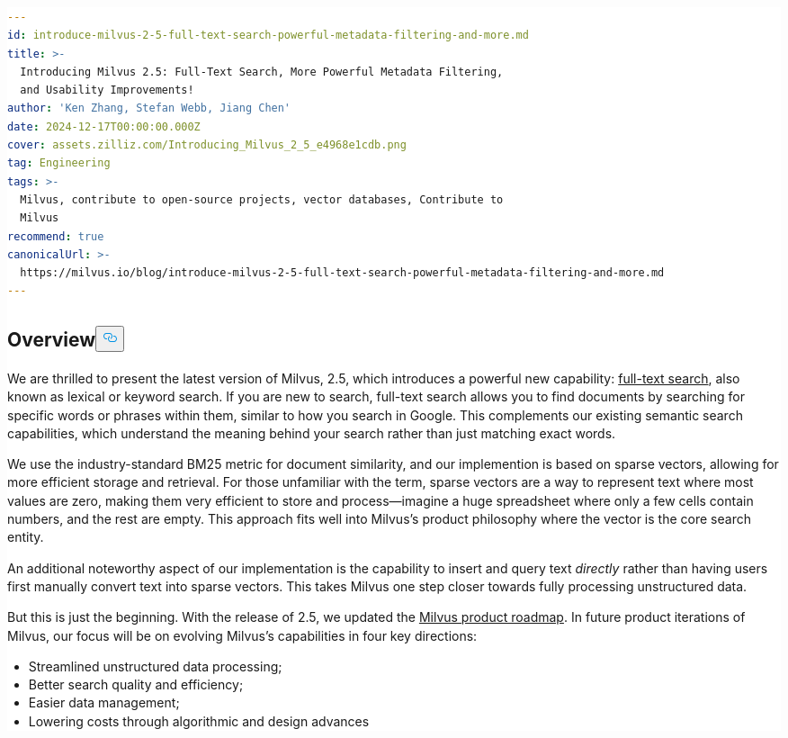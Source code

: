 ```yaml
---
id: introduce-milvus-2-5-full-text-search-powerful-metadata-filtering-and-more.md
title: >-
  Introducing Milvus 2.5: Full-Text Search, More Powerful Metadata Filtering,
  and Usability Improvements!
author: 'Ken Zhang, Stefan Webb, Jiang Chen'
date: 2024-12-17T00:00:00.000Z
cover: assets.zilliz.com/Introducing_Milvus_2_5_e4968e1cdb.png
tag: Engineering
tags: >-
  Milvus, contribute to open-source projects, vector databases, Contribute to
  Milvus
recommend: true
canonicalUrl: >-
  https://milvus.io/blog/introduce-milvus-2-5-full-text-search-powerful-metadata-filtering-and-more.md
---
```

<h2 id="Overview" class="common-anchor-header">Overview<button data-href="#Overview" class="anchor-icon" translate="no">
      <svg translate="no"
        aria-hidden="true"
        focusable="false"
        height="20"
        version="1.1"
        viewBox="0 0 16 16"
        width="16"
      >
        <path
          fill="#0092E4"
          fill-rule="evenodd"
          d="M4 9h1v1H4c-1.5 0-3-1.69-3-3.5S2.55 3 4 3h4c1.45 0 3 1.69 3 3.5 0 1.41-.91 2.72-2 3.25V8.59c.58-.45 1-1.27 1-2.09C10 5.22 8.98 4 8 4H4c-.98 0-2 1.22-2 2.5S3 9 4 9zm9-3h-1v1h1c1 0 2 1.22 2 2.5S13.98 12 13 12H9c-.98 0-2-1.22-2-2.5 0-.83.42-1.64 1-2.09V6.25c-1.09.53-2 1.84-2 3.25C6 11.31 7.55 13 9 13h4c1.45 0 3-1.69 3-3.5S14.5 6 13 6z"
        ></path>
      </svg>
    </button></h2><p>We are thrilled to present the latest version of Milvus, 2.5, which introduces a powerful new capability: <a href="https://milvus.io/docs/full-text-search.md#Full-Text-Search">full-text search</a>, also known as lexical or keyword search. If you are new to search, full-text search allows you to find documents by searching for specific words or phrases within them, similar to how you search in Google. This complements our existing semantic search capabilities, which understand the meaning behind your search rather than just matching exact words.</p>
<p>We use the industry-standard BM25 metric for document similarity, and our implemention is based on sparse vectors, allowing for more efficient storage and retrieval. For those unfamiliar with the term, sparse vectors are a way to represent text where most values are zero, making them very efficient to store and process—imagine a huge spreadsheet where only a few cells contain numbers, and the rest are empty. This approach fits well into Milvus’s product philosophy where the vector is the core search entity.</p>
<p>An additional noteworthy aspect of our implementation is the capability to insert and query text <em>directly</em> rather than having users first manually convert text into sparse vectors. This takes Milvus one step closer towards fully processing unstructured data.</p>
<p>But this is just the beginning. With the release of 2.5, we updated the <a href="https://milvus.io/docs/roadmap.md">Milvus product roadmap</a>. In future product iterations of Milvus, our focus will be on evolving Milvus’s capabilities in four key directions:</p>
<ul>
<li>Streamlined unstructured data processing;</li>
<li>Better search quality and efficiency;</li>
<li>Easier data management;</li>
<li>Lowering costs through algorithmic and design advances</li>
</ul>
